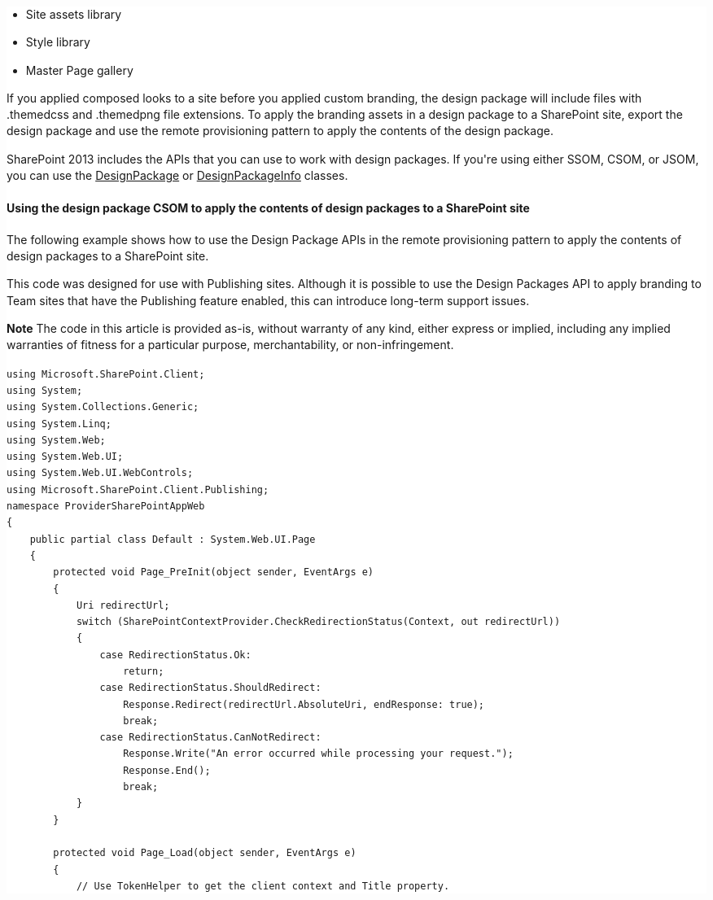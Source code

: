 
- Site assets library
    
- Style library
    
- Master Page gallery
    
If you applied composed looks to a site before you applied custom branding, the design package will include files with .themedcss and .themedpng file extensions. To apply the branding assets in a design package to a SharePoint site, export the design package and use the remote provisioning pattern to apply the contents of the design package.

SharePoint 2013 includes the APIs that you can use to work with design packages. If you're using either SSOM, CSOM, or JSOM, you can use the  [DesignPackage](https://msdn.microsoft.com/en-us/library/office/microsoft.sharepoint.client.publishing.designpackage.aspx) or [DesignPackageInfo](https://msdn.microsoft.com/en-us/library/office/microsoft.sharepoint.publishing.designpackageinfo.aspx) classes.


#### Using the design package CSOM to apply the contents of design packages to a SharePoint site

The following example shows how to use the Design Package APIs in the remote provisioning pattern to apply the contents of design packages to a SharePoint site.

This code was designed for use with Publishing sites. Although it is possible to use the Design Packages API to apply branding to Team sites that have the Publishing feature enabled, this can introduce long-term support issues.


**Note**  The code in this article is provided as-is, without warranty of any kind, either express or implied, including any implied warranties of fitness for a particular purpose, merchantability, or non-infringement.




```
using Microsoft.SharePoint.Client;
using System;
using System.Collections.Generic;
using System.Linq;
using System.Web;
using System.Web.UI;
using System.Web.UI.WebControls;
using Microsoft.SharePoint.Client.Publishing;
namespace ProviderSharePointAppWeb
{
    public partial class Default : System.Web.UI.Page
    {
        protected void Page_PreInit(object sender, EventArgs e)
        {
            Uri redirectUrl;
            switch (SharePointContextProvider.CheckRedirectionStatus(Context, out redirectUrl))
            {
                case RedirectionStatus.Ok:
                    return;
                case RedirectionStatus.ShouldRedirect:
                    Response.Redirect(redirectUrl.AbsoluteUri, endResponse: true);
                    break;
                case RedirectionStatus.CanNotRedirect:
                    Response.Write("An error occurred while processing your request.");
                    Response.End();
                    break;
            }
        }

        protected void Page_Load(object sender, EventArgs e)
        {
            // Use TokenHelper to get the client context and Title property.
```